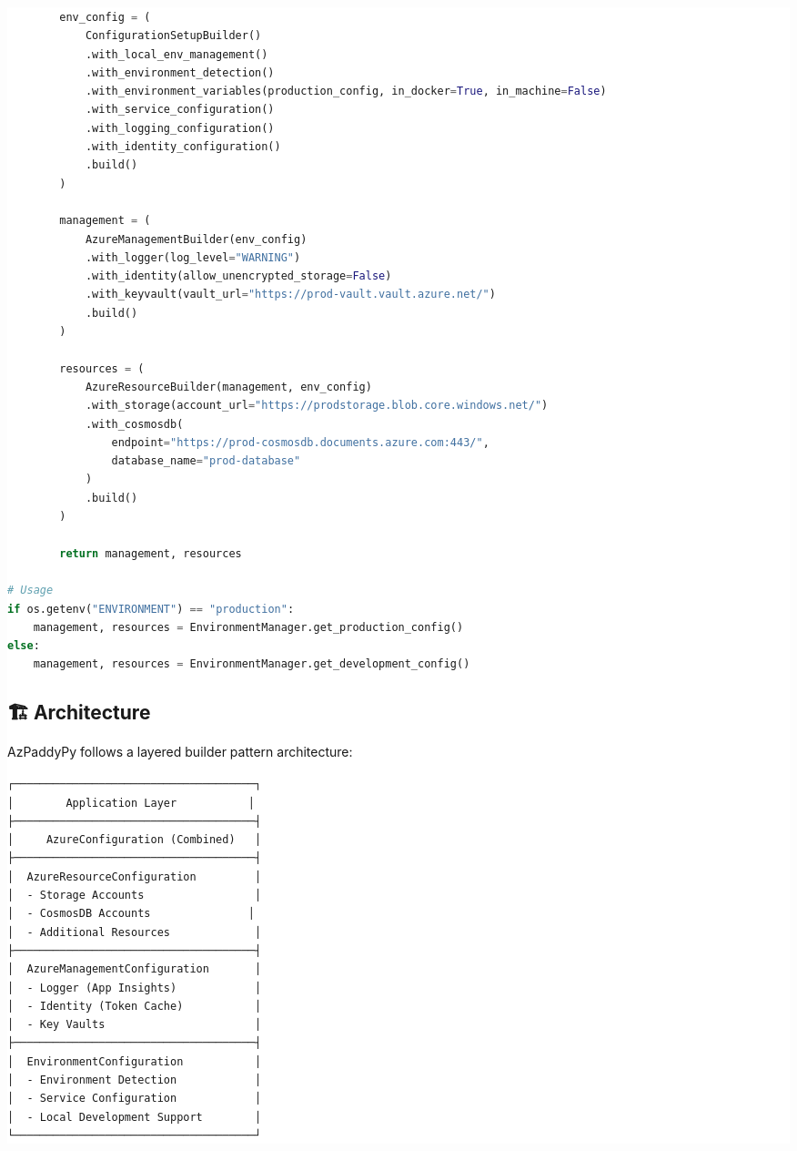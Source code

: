 ```python
        env_config = (
            ConfigurationSetupBuilder()
            .with_local_env_management()
            .with_environment_detection()
            .with_environment_variables(production_config, in_docker=True, in_machine=False)
            .with_service_configuration()
            .with_logging_configuration()
            .with_identity_configuration()
            .build()
        )
        
        management = (
            AzureManagementBuilder(env_config)
            .with_logger(log_level="WARNING")
            .with_identity(allow_unencrypted_storage=False)
            .with_keyvault(vault_url="https://prod-vault.vault.azure.net/")
            .build()
        )
        
        resources = (
            AzureResourceBuilder(management, env_config)
            .with_storage(account_url="https://prodstorage.blob.core.windows.net/")
            .with_cosmosdb(
                endpoint="https://prod-cosmosdb.documents.azure.com:443/",
                database_name="prod-database"
            )
            .build()
        )
        
        return management, resources

# Usage
if os.getenv("ENVIRONMENT") == "production":
    management, resources = EnvironmentManager.get_production_config()
else:
    management, resources = EnvironmentManager.get_development_config()
```

## 🏗️ Architecture

AzPaddyPy follows a layered builder pattern architecture:

```
┌─────────────────────────────────────┐
│        Application Layer           │
├─────────────────────────────────────┤
│     AzureConfiguration (Combined)   │
├─────────────────────────────────────┤
│  AzureResourceConfiguration         │
│  - Storage Accounts                 │
│  - CosmosDB Accounts               │
│  - Additional Resources             │
├─────────────────────────────────────┤
│  AzureManagementConfiguration       │  
│  - Logger (App Insights)            │
│  - Identity (Token Cache)           │
│  - Key Vaults                       │
├─────────────────────────────────────┤
│  EnvironmentConfiguration           │
│  - Environment Detection            │
│  - Service Configuration            │
│  - Local Development Support        │
└─────────────────────────────────────┘
```